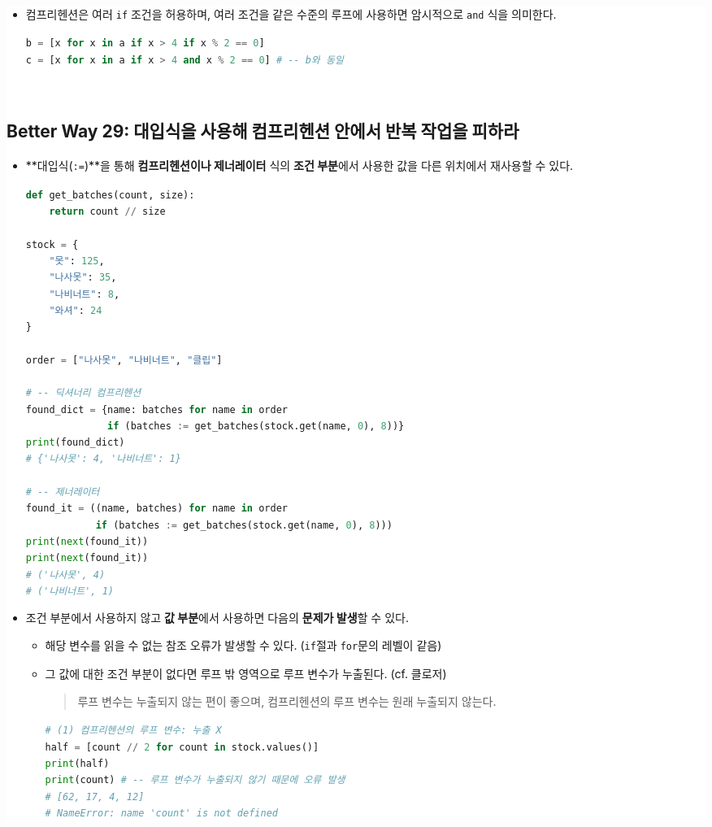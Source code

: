- 컴프리헨션은 여러 `if` 조건을 허용하며, 여러 조건을 같은 수준의 루프에 사용하면 암시적으로 `and` 식을 의미한다.
    
  ```python
  b = [x for x in a if x > 4 if x % 2 == 0]
  c = [x for x in a if x > 4 and x % 2 == 0] # -- b와 동일
  ```
        

<br>

## Better Way 29: 대입식을 사용해 컴프리헨션 안에서 반복 작업을 피하라

- **대입식(`:=`)**을 통해 **컴프리헨션이나 제너레이터** 식의 **조건 부분**에서 사용한 값을 다른 위치에서 재사용할 수 있다.
    
  ```python
  def get_batches(count, size):
      return count // size
  
  stock = {
      "못": 125,
      "나사못": 35,
      "나비너트": 8,
      "와셔": 24
  }
  
  order = ["나사못", "나비너트", "클립"]
  
  # -- 딕셔너리 컴프리헨션
  found_dict = {name: batches for name in order
                if (batches := get_batches(stock.get(name, 0), 8))}
  print(found_dict)
  # {'나사못': 4, '나비너트': 1}
  
  # -- 제너레이터
  found_it = ((name, batches) for name in order
              if (batches := get_batches(stock.get(name, 0), 8)))
  print(next(found_it))
  print(next(found_it))
  # ('나사못', 4)
  # ('나비너트', 1)
  ```
    
- 조건 부분에서 사용하지 않고 **값 부분**에서 사용하면 다음의 **문제가 발생**할 수 있다.
    - 해당 변수를 읽을 수 없는 참조 오류가 발생할 수 있다. (`if`절과 `for`문의 레벨이 같음)
    - 그 값에 대한 조건 부분이 없다면 루프 밖 영역으로 루프 변수가 누출된다. (cf. 클로저)
        
      > 루프 변수는 누출되지 않는 편이 좋으며, 컴프리헨션의 루프 변수는 원래 누출되지 않는다.
      > 
      
      ```python
      # (1) 컴프리헨션의 루프 변수: 누출 X
      half = [count // 2 for count in stock.values()]
      print(half)
      print(count) # -- 루프 변수가 누출되지 않기 때문에 오류 발생
      # [62, 17, 4, 12]
      # NameError: name 'count' is not defined
      